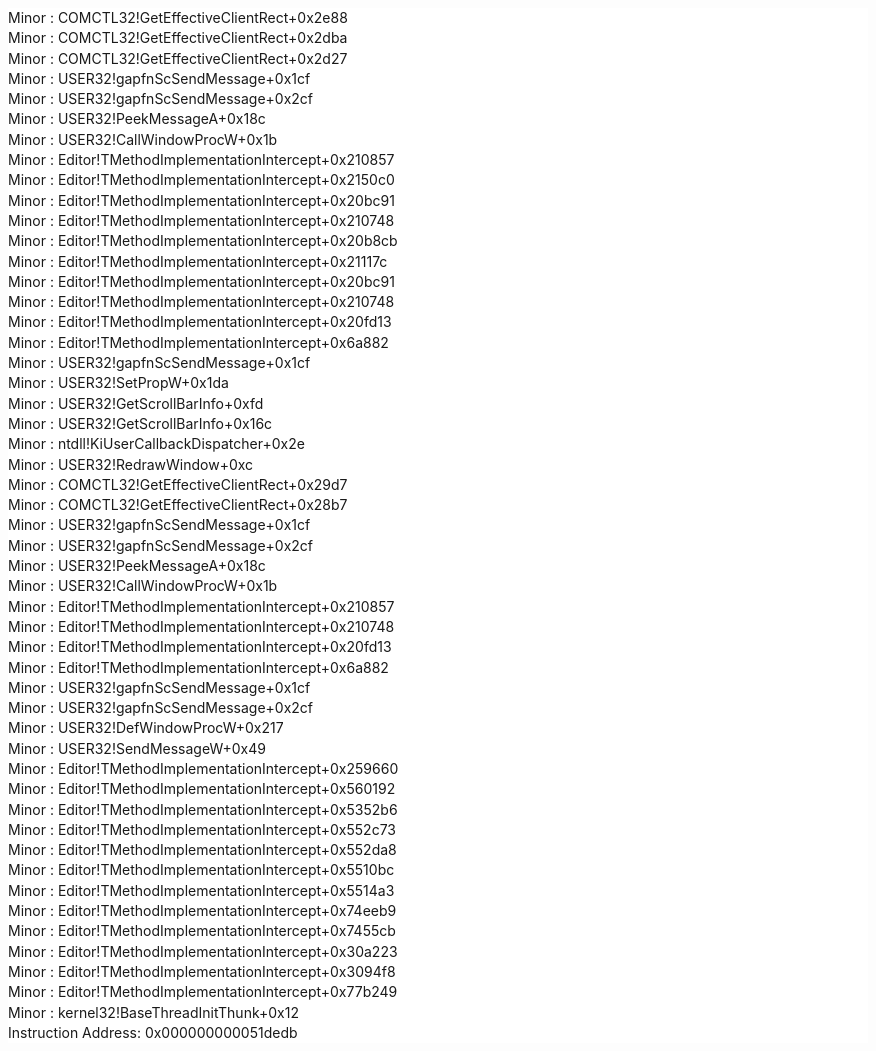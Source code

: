 Minor       : COMCTL32!GetEffectiveClientRect+0x2e88  
Minor       : COMCTL32!GetEffectiveClientRect+0x2dba  
Minor       : COMCTL32!GetEffectiveClientRect+0x2d27  
Minor       : USER32!gapfnScSendMessage+0x1cf  
Minor       : USER32!gapfnScSendMessage+0x2cf  
Minor       : USER32!PeekMessageA+0x18c  
Minor       : USER32!CallWindowProcW+0x1b  
Minor       : Editor!TMethodImplementationIntercept+0x210857  
Minor       : Editor!TMethodImplementationIntercept+0x2150c0  
Minor       : Editor!TMethodImplementationIntercept+0x20bc91  
Minor       : Editor!TMethodImplementationIntercept+0x210748  
Minor       : Editor!TMethodImplementationIntercept+0x20b8cb  
Minor       : Editor!TMethodImplementationIntercept+0x21117c  
Minor       : Editor!TMethodImplementationIntercept+0x20bc91  
Minor       : Editor!TMethodImplementationIntercept+0x210748  
Minor       : Editor!TMethodImplementationIntercept+0x20fd13  
Minor       : Editor!TMethodImplementationIntercept+0x6a882  
Minor       : USER32!gapfnScSendMessage+0x1cf  
Minor       : USER32!SetPropW+0x1da  
Minor       : USER32!GetScrollBarInfo+0xfd  
Minor       : USER32!GetScrollBarInfo+0x16c  
Minor       : ntdll!KiUserCallbackDispatcher+0x2e  
Minor       : USER32!RedrawWindow+0xc  
Minor       : COMCTL32!GetEffectiveClientRect+0x29d7  
Minor       : COMCTL32!GetEffectiveClientRect+0x28b7  
Minor       : USER32!gapfnScSendMessage+0x1cf  
Minor       : USER32!gapfnScSendMessage+0x2cf  
Minor       : USER32!PeekMessageA+0x18c  
Minor       : USER32!CallWindowProcW+0x1b  
Minor       : Editor!TMethodImplementationIntercept+0x210857  
Minor       : Editor!TMethodImplementationIntercept+0x210748  
Minor       : Editor!TMethodImplementationIntercept+0x20fd13   
Minor       : Editor!TMethodImplementationIntercept+0x6a882  
Minor       : USER32!gapfnScSendMessage+0x1cf  
Minor       : USER32!gapfnScSendMessage+0x2cf  
Minor       : USER32!DefWindowProcW+0x217   
Minor       : USER32!SendMessageW+0x49   
Minor       : Editor!TMethodImplementationIntercept+0x259660  
Minor       : Editor!TMethodImplementationIntercept+0x560192  
Minor       : Editor!TMethodImplementationIntercept+0x5352b6  
Minor       : Editor!TMethodImplementationIntercept+0x552c73  
Minor       : Editor!TMethodImplementationIntercept+0x552da8  
Minor       : Editor!TMethodImplementationIntercept+0x5510bc  
Minor       : Editor!TMethodImplementationIntercept+0x5514a3  
Minor       : Editor!TMethodImplementationIntercept+0x74eeb9  
Minor       : Editor!TMethodImplementationIntercept+0x7455cb  
Minor       : Editor!TMethodImplementationIntercept+0x30a223   
Minor       : Editor!TMethodImplementationIntercept+0x3094f8  
Minor       : Editor!TMethodImplementationIntercept+0x77b249  
Minor       : kernel32!BaseThreadInitThunk+0x12  
Instruction Address: 0x000000000051dedb  
